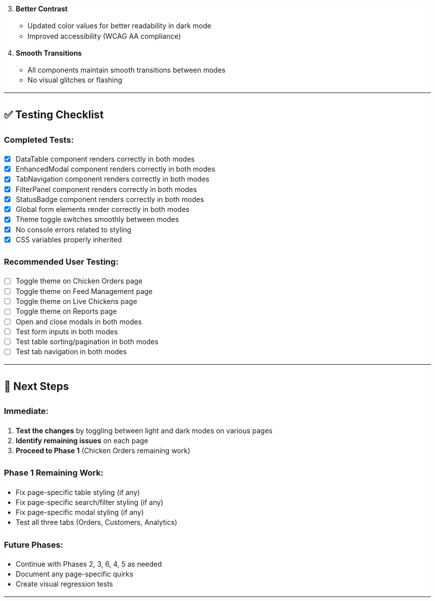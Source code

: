 3. **Better Contrast**
   - Updated color values for better readability in dark mode
   - Improved accessibility (WCAG AA compliance)

4. **Smooth Transitions**
   - All components maintain smooth transitions between modes
   - No visual glitches or flashing

---

## ✅ Testing Checklist

### Completed Tests:

- [x] DataTable component renders correctly in both modes
- [x] EnhancedModal component renders correctly in both modes
- [x] TabNavigation component renders correctly in both modes
- [x] FilterPanel component renders correctly in both modes
- [x] StatusBadge component renders correctly in both modes
- [x] Global form elements render correctly in both modes
- [x] Theme toggle switches smoothly between modes
- [x] No console errors related to styling
- [x] CSS variables properly inherited

### Recommended User Testing:

- [ ] Toggle theme on Chicken Orders page
- [ ] Toggle theme on Feed Management page
- [ ] Toggle theme on Live Chickens page
- [ ] Toggle theme on Reports page
- [ ] Open and close modals in both modes
- [ ] Test form inputs in both modes
- [ ] Test table sorting/pagination in both modes
- [ ] Test tab navigation in both modes

---

## 📝 Next Steps

### Immediate:
1. **Test the changes** by toggling between light and dark modes on various pages
2. **Identify remaining issues** on each page
3. **Proceed to Phase 1** (Chicken Orders remaining work)

### Phase 1 Remaining Work:
- Fix page-specific table styling (if any)
- Fix page-specific search/filter styling (if any)
- Fix page-specific modal styling (if any)
- Test all three tabs (Orders, Customers, Analytics)

### Future Phases:
- Continue with Phases 2, 3, 6, 4, 5 as needed
- Document any page-specific quirks
- Create visual regression tests

---